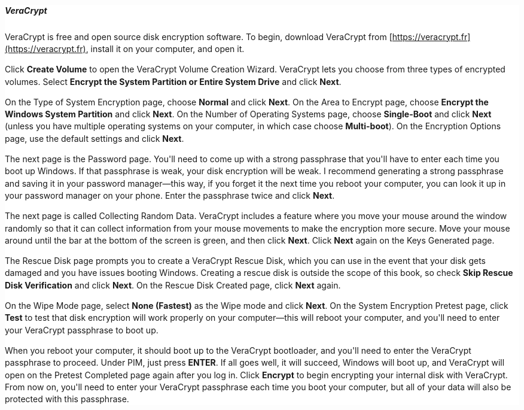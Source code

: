 
##### VeraCrypt

VeraCrypt is free and open source disk encryption software. To begin,
download VeraCrypt from
[https://veracrypt.fr](https://veracrypt.fr),
install it on your computer, and open it.

Click **Create Volume** to open the VeraCrypt Volume Creation Wizard.
VeraCrypt lets you choose from three types of encrypted volumes. Select
**Encrypt the System Partition or Entire System Drive** and click
**Next**.

On the Type of System Encryption page, choose **Normal** and click
**Next**. On the Area to Encrypt page, choose **Encrypt the Windows
System Partition** and click **Next**. On the Number of Operating
Systems page, choose **Single-Boot** and click **Next** (unless you have
multiple operating systems on your computer, in which case choose
**Multi-boot**). On the Encryption Options page, use the default
settings and click **Next**.

The next page is the Password page. You'll need to come up with a strong
passphrase that you'll have to enter each time you boot up Windows. If
that passphrase is weak, your disk encryption will be weak. I recommend
generating a strong passphrase and saving it in your password
manager&mdash;this way, if you forget it the next time you reboot your
computer, you can look it up in your password manager on your phone.
Enter the passphrase twice and click **Next**.

The next page is called Collecting Random Data. VeraCrypt includes a
feature where you move your mouse around the window randomly so that it
can collect information from your mouse movements to make the encryption
more secure. Move your mouse around until the bar at the bottom of the
screen is green, and then click **Next**. Click **Next** again on the
Keys Generated page.

The Rescue Disk page prompts you to create a VeraCrypt Rescue Disk,
which you can use in the event that your disk gets damaged and you have
issues booting Windows. Creating a rescue disk is outside the scope of
this book, so check **Skip Rescue Disk Verification** and click
**Next**. On the Rescue Disk Created page, click **Next** again.

On the Wipe Mode page, select **None (Fastest)** as the Wipe mode and
click **Next**. On the System Encryption Pretest page, click **Test** to
test that disk encryption will work properly
on your computer&mdash;this will reboot your computer, and you'll need to
enter your VeraCrypt passphrase to boot up.

When you reboot your computer, it should boot up to the VeraCrypt
bootloader, and you'll need to enter the VeraCrypt passphrase to
proceed. Under PIM, just press **ENTER**. If all goes well, it
will succeed, Windows will boot up, and VeraCrypt will open on the
Pretest Completed page again after you log in. Click **Encrypt** to
begin encrypting your internal disk with VeraCrypt. From now on, you'll
need to enter your VeraCrypt passphrase each time you boot your
computer, but all of your data will also be protected with this
passphrase.
